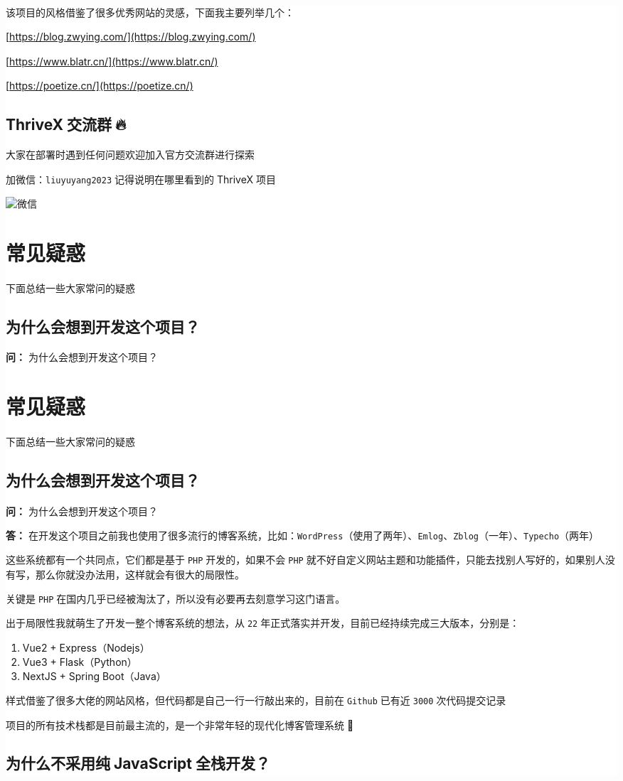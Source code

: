 该项目的风格借鉴了很多优秀网站的灵感，下面我主要列举几个：

[https://blog.zwying.com/](https://blog.zwying.com/)

[https://www.blatr.cn/](https://www.blatr.cn/)

[https://poetize.cn/](https://poetize.cn/)



## ThriveX 交流群 🔥

大家在部署时遇到任何问题欢迎加入官方交流群进行探索

加微信：`liuyuyang2023`   记得说明在哪里看到的 ThriveX 项目

![微信](https://bu.dusays.com/2025/06/03/683e96eb43ad8.jpg)



# 常见疑惑

下面总结一些大家常问的疑惑


## 为什么会想到开发这个项目？

**问：** 为什么会想到开发这个项目？
# 常见疑惑

下面总结一些大家常问的疑惑


## 为什么会想到开发这个项目？

**问：** 为什么会想到开发这个项目？

**答：** 在开发这个项目之前我也使用了很多流行的博客系统，比如：`WordPress`（使用了两年）、`Emlog`、`Zblog`（一年）、`Typecho`（两年）

这些系统都有一个共同点，它们都是基于 `PHP` 开发的，如果不会 `PHP` 就不好自定义网站主题和功能插件，只能去找别人写好的，如果别人没有写，那么你就没办法用，这样就会有很大的局限性。

关键是 `PHP` 在国内几乎已经被淘汰了，所以没有必要再去刻意学习这门语言。

出于局限性我就萌生了开发一整个博客系统的想法，从 `22` 年正式落实并开发，目前已经持续完成三大版本，分别是：

1. Vue2 + Express（Nodejs）
2. Vue3 + Flask（Python）
3. NextJS + Spring Boot（Java）

样式借鉴了很多大佬的网站风格，但代码都是自己一行一行敲出来的，目前在 `Github` 已有近 `3000` 次代码提交记录

项目的所有技术栈都是目前最主流的，是一个非常年轻的现代化博客管理系统 🎉



## 为什么不采用纯 JavaScript 全栈开发？
